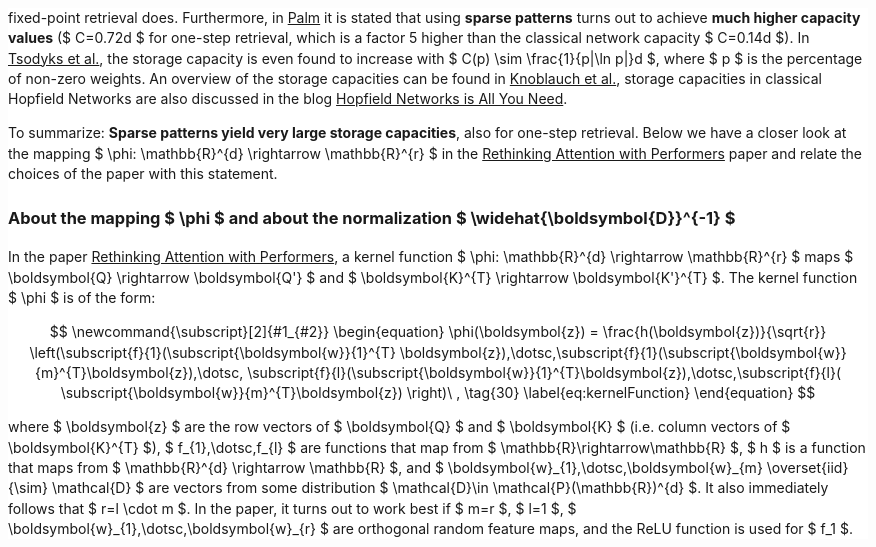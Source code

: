 fixed-point retrieval does. Furthermore, in
<a href="https://www.sciencedirect.com/science/article/pii/S0893608012002298">Palm</a> it is stated that using
<b>sparse patterns</b> turns out to achieve <b>much higher capacity values</b> ($ C=0.72d $ for one-step retrieval,
which is a factor 5 higher than the classical network capacity $ C=0.14d $). In
<a href="https://iopscience.iop.org/article/10.1209/0295-5075/6/2/002/pdf">Tsodyks et al.</a>, the storage capacity is
even found to increase with $ C(p) \sim \frac{1}{p|\ln p|}d $, where $ p $ is the percentage of non-zero weights. An
overview of the storage capacities can be found in
<a href="https://www.researchgate.net/publication/38112825_Memory_Capacities_for_Synaptic_and_Structural_Plasticity">
Knoblauch et al.</a>, storage capacities in classical Hopfield Networks are also discussed in the blog
<a href="https://ml-jku.github.io/hopfield-layers/">Hopfield Networks is All You Need</a>.

To summarize: <b>Sparse patterns yield very large storage capacities</b>, also for one-step retrieval. Below we have a
closer look at the mapping $ \phi: \mathbb{R}^{d} \rightarrow \mathbb{R}^{r} $ in the
<a href="https://arxiv.org/abs/2009.14794">Rethinking Attention with Performers</a> paper and relate the choices of the
paper with this statement.

<h3>About the mapping $ \phi $ and about the normalization $ \widehat{\boldsymbol{D}}^{-1} $</h3>

In the paper <a href="https://arxiv.org/abs/2009.14794">Rethinking Attention with Performers</a>, a kernel function
$ \phi: \mathbb{R}^{d} \rightarrow \mathbb{R}^{r} $ maps $ \boldsymbol{Q} \rightarrow \boldsymbol{Q'} $ and
$ \boldsymbol{K}^{T} \rightarrow \boldsymbol{K'}^{T} $. The kernel function $ \phi $ is of the form:

$$
\newcommand{\subscript}[2]{#1_{#2}}
\begin{equation}
\phi(\boldsymbol{z}) = \frac{h(\boldsymbol{z})}{\sqrt{r}} \left(\subscript{f}{1}(\subscript{\boldsymbol{w}}{1}^{T}
\boldsymbol{z}),\dotsc,\subscript{f}{1}(\subscript{\boldsymbol{w}}{m}^{T}\boldsymbol{z}),\dotsc,
\subscript{f}{l}(\subscript{\boldsymbol{w}}{1}^{T}\boldsymbol{z}),\dotsc,\subscript{f}{l}(
\subscript{\boldsymbol{w}}{m}^{T}\boldsymbol{z}) \right)\ , \tag{30}
\label{eq:kernelFunction}
\end{equation}
$$

where $ \boldsymbol{z} $ are the row vectors of $ \boldsymbol{Q} $ and $ \boldsymbol{K} $ (i.e. column vectors of
$ \boldsymbol{K}^{T} $), $ f\_{1},\dotsc,f\_{l} $ are functions that map from $ \mathbb{R}\rightarrow\mathbb{R} $, $ h $
is a function that maps from $ \mathbb{R}^{d} \rightarrow \mathbb{R} $, and
$ \boldsymbol{w}\_{1},\dotsc,\boldsymbol{w}\_{m} \overset{iid}{\sim} \mathcal{D} $ are vectors from some distribution
$ \mathcal{D}\in \mathcal{P}(\mathbb{R})^{d} $. It also immediately follows that $ r=l \cdot m $. In the paper, it turns
out to work best if $ m=r $, $ l=1 $, $ \boldsymbol{w}\_{1},\dotsc,\boldsymbol{w}\_{r} $ are orthogonal random feature
maps, and the ReLU function is used for $ f_1 $.
